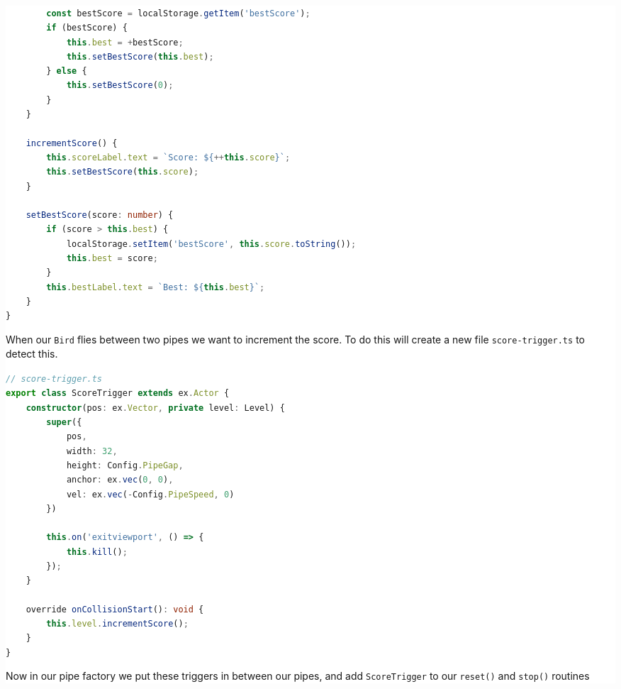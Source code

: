 ```typescript
        const bestScore = localStorage.getItem('bestScore');
        if (bestScore) {
            this.best = +bestScore;
            this.setBestScore(this.best);
        } else {
            this.setBestScore(0);
        }
    }

    incrementScore() {
        this.scoreLabel.text = `Score: ${++this.score}`;
        this.setBestScore(this.score);
    }

    setBestScore(score: number) {
        if (score > this.best) {
            localStorage.setItem('bestScore', this.score.toString());
            this.best = score;
        }
        this.bestLabel.text = `Best: ${this.best}`;
    }
}
```

When our `Bird` flies between two pipes we want to increment the score. To do this will create a new file `score-trigger.ts` to detect this.

```typescript
// score-trigger.ts
export class ScoreTrigger extends ex.Actor {
    constructor(pos: ex.Vector, private level: Level) {
        super({
            pos,
            width: 32,
            height: Config.PipeGap,
            anchor: ex.vec(0, 0),
            vel: ex.vec(-Config.PipeSpeed, 0)
        })

        this.on('exitviewport', () => {
            this.kill();
        });
    }

    override onCollisionStart(): void {
        this.level.incrementScore();
    }
}
```

Now in our pipe factory we put these triggers in between our pipes, and add `ScoreTrigger` to our `reset()` and `stop()` routines
